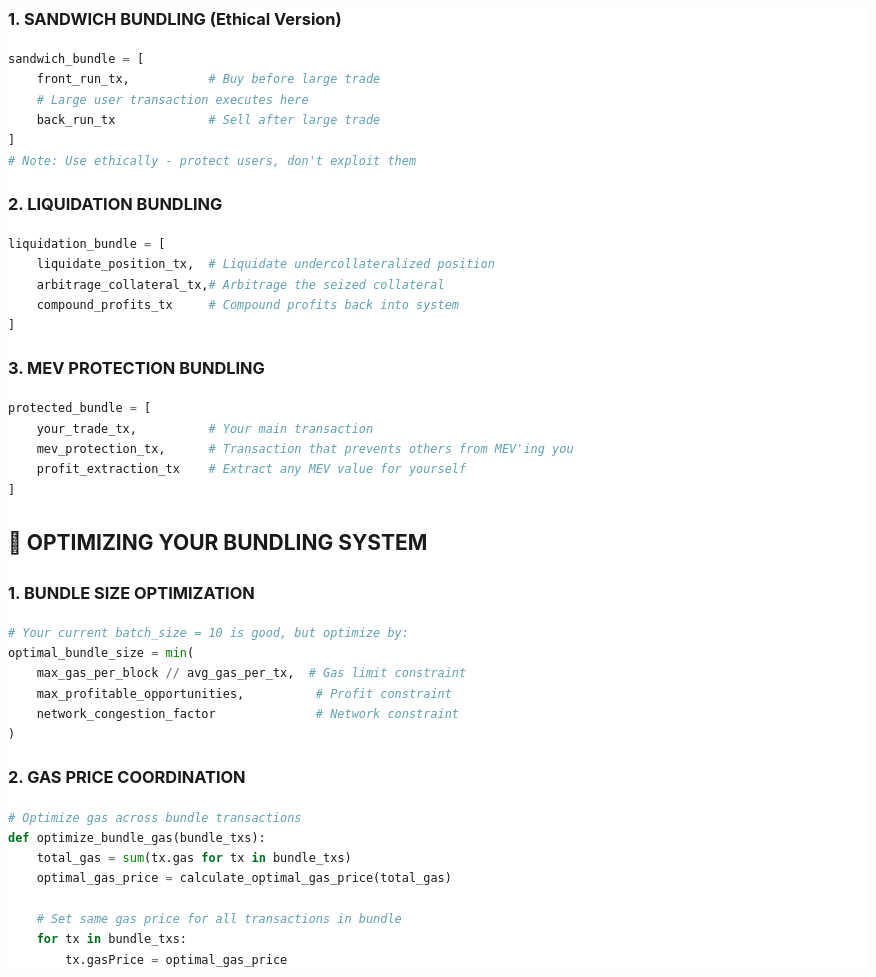 ### 1. **SANDWICH BUNDLING** (Ethical Version)
```python
sandwich_bundle = [
    front_run_tx,           # Buy before large trade
    # Large user transaction executes here
    back_run_tx             # Sell after large trade
]
# Note: Use ethically - protect users, don't exploit them
```

### 2. **LIQUIDATION BUNDLING**
```python
liquidation_bundle = [
    liquidate_position_tx,  # Liquidate undercollateralized position
    arbitrage_collateral_tx,# Arbitrage the seized collateral
    compound_profits_tx     # Compound profits back into system
]
```

### 3. **MEV PROTECTION BUNDLING**
```python
protected_bundle = [
    your_trade_tx,          # Your main transaction
    mev_protection_tx,      # Transaction that prevents others from MEV'ing you
    profit_extraction_tx    # Extract any MEV value for yourself
]
```

## 🚀 **OPTIMIZING YOUR BUNDLING SYSTEM**

### 1. **BUNDLE SIZE OPTIMIZATION**
```python
# Your current batch_size = 10 is good, but optimize by:
optimal_bundle_size = min(
    max_gas_per_block // avg_gas_per_tx,  # Gas limit constraint
    max_profitable_opportunities,          # Profit constraint
    network_congestion_factor              # Network constraint
)
```

### 2. **GAS PRICE COORDINATION**
```python
# Optimize gas across bundle transactions
def optimize_bundle_gas(bundle_txs):
    total_gas = sum(tx.gas for tx in bundle_txs)
    optimal_gas_price = calculate_optimal_gas_price(total_gas)
    
    # Set same gas price for all transactions in bundle
    for tx in bundle_txs:
        tx.gasPrice = optimal_gas_price
```
